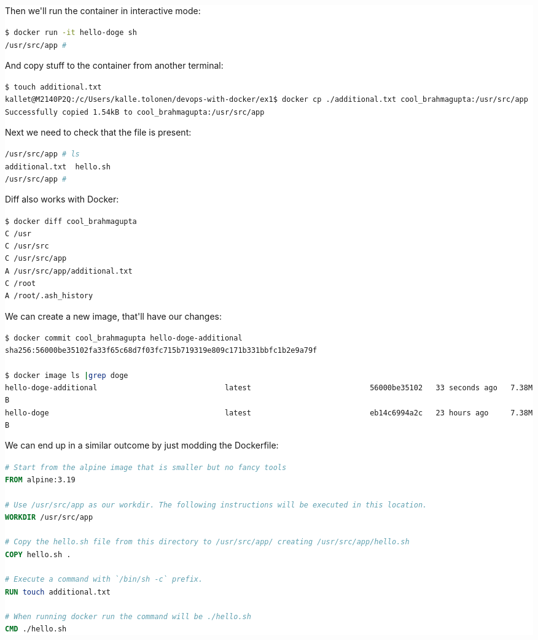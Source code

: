 Then we'll run the container in interactive mode:

```bash
$ docker run -it hello-doge sh
/usr/src/app #
```

And copy stuff to the container from another terminal:

```bash
$ touch additional.txt
kallet@M2140P2Q:/c/Users/kalle.tolonen/devops-with-docker/ex1$ docker cp ./additional.txt cool_brahmagupta:/usr/src/app
Successfully copied 1.54kB to cool_brahmagupta:/usr/src/app
```

Next we need to check that the file is present:

```bash
/usr/src/app # ls
additional.txt  hello.sh
/usr/src/app #
```

Diff also works with Docker:

```bash
$ docker diff cool_brahmagupta
C /usr
C /usr/src
C /usr/src/app
A /usr/src/app/additional.txt
C /root
A /root/.ash_history
```

We can create a new image, that'll have our changes:

```bash
$ docker commit cool_brahmagupta hello-doge-additional
sha256:56000be35102fa33f65c68d7f03fc715b719319e809c171b331bbfc1b2e9a79f

$ docker image ls |grep doge
hello-doge-additional                             latest                           56000be35102   33 seconds ago   7.38MB
hello-doge                                        latest                           eb14c6994a2c   23 hours ago     7.38MB
```

We can end up in a similar outcome by just modding the Dockerfile:

```dockerfile
# Start from the alpine image that is smaller but no fancy tools
FROM alpine:3.19

# Use /usr/src/app as our workdir. The following instructions will be executed in this location.
WORKDIR /usr/src/app

# Copy the hello.sh file from this directory to /usr/src/app/ creating /usr/src/app/hello.sh
COPY hello.sh .

# Execute a command with `/bin/sh -c` prefix.
RUN touch additional.txt

# When running docker run the command will be ./hello.sh
CMD ./hello.sh
```
